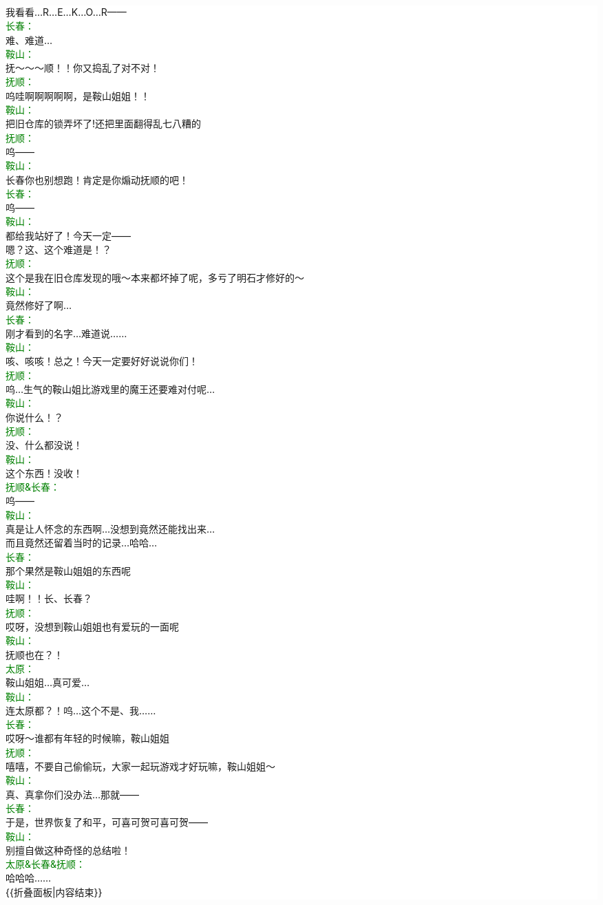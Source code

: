 我看看…R…E…K…O…R——<br>
<span style="color:green;">长春：</span><br>
难、难道…<br>
<span style="color:green;">鞍山：</span><br>
抚～～～顺！！你又捣乱了对不对！<br>
<span style="color:green;">抚顺：</span><br>
呜哇啊啊啊啊啊，是鞍山姐姐！！<br>
<span style="color:green;">鞍山：</span><br>
把旧仓库的锁弄坏了!还把里面翻得乱七八糟的<br>
<span style="color:green;">抚顺：</span><br>
呜——<br>
<span style="color:green;">鞍山：</span><br>
长春你也别想跑！肯定是你煽动抚顺的吧！<br>
<span style="color:green;">长春：</span><br>
呜——<br>
<span style="color:green;">鞍山：</span><br>
都给我站好了！今天一定——<br>
嗯？这、这个难道是！？<br>
<span style="color:green;">抚顺：</span><br>
这个是我在旧仓库发现的哦～本来都坏掉了呢，多亏了明石才修好的～<br>
<span style="color:green;">鞍山：</span><br>
竟然修好了啊…<br>
<span style="color:green;">长春：</span><br>
刚才看到的名字…难道说……<br>
<span style="color:green;">鞍山：</span><br>
咳、咳咳！总之！今天一定要好好说说你们！<br>
<span style="color:green;">抚顺：</span><br>
呜…生气的鞍山姐比游戏里的魔王还要难对付呢…<br>
<span style="color:green;">鞍山：</span><br>
你说什么！？<br>
<span style="color:green;">抚顺：</span><br>
没、什么都没说！<br>
<span style="color:green;">鞍山：</span><br>
这个东西！没收！<br>
<span style="color:green;">抚顺&长春：</span><br>
呜——<br>
<span style="color:green;">鞍山：</span><br>
真是让人怀念的东西啊…没想到竟然还能找出来…<br>
而且竟然还留着当时的记录…哈哈…<br>
<span style="color:green;">长春：</span><br>
那个果然是鞍山姐姐的东西呢<br>
<span style="color:green;">鞍山：</span><br>
哇啊！！长、长春？<br>
<span style="color:green;">抚顺：</span><br>
哎呀，没想到鞍山姐姐也有爱玩的一面呢<br>
<span style="color:green;">鞍山：</span><br>
抚顺也在？！<br>
<span style="color:green;">太原：</span><br>
鞍山姐姐…真可爱…<br>
<span style="color:green;">鞍山：</span><br>
连太原都？！呜…这个不是、我……<br>
<span style="color:green;">长春：</span><br>
哎呀～谁都有年轻的时候嘛，鞍山姐姐<br>
<span style="color:green;">抚顺：</span><br>
嘻嘻，不要自己偷偷玩，大家一起玩游戏才好玩嘛，鞍山姐姐～<br>
<span style="color:green;">鞍山：</span><br>
真、真拿你们没办法…那就——<br>
<span style="color:green;">长春：</span><br>
于是，世界恢复了和平，可喜可贺可喜可贺——<br>
<span style="color:green;">鞍山：</span><br>
别擅自做这种奇怪的总结啦！<br>
<span style="color:green;">太原&长春&抚顺：</span><br>
哈哈哈……<br>
{{折叠面板|内容结束}}